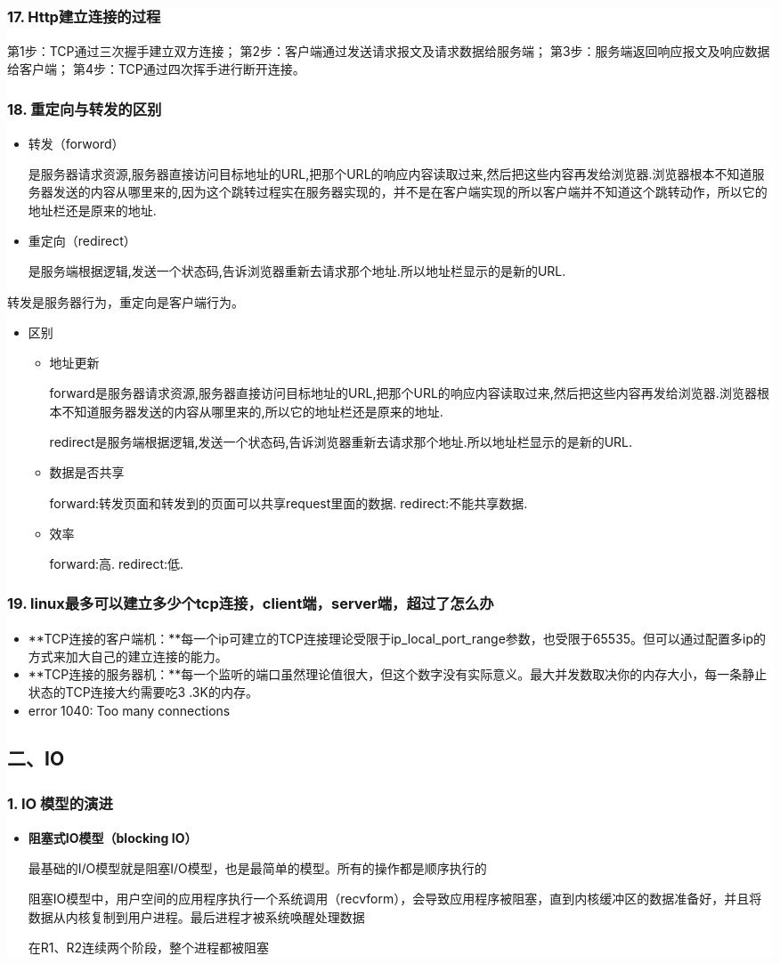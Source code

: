 ### 17. Http建立连接的过程

第1步：TCP通过三次握手建立双方连接；
第2步：客户端通过发送请求报文及请求数据给服务端；
第3步：服务端返回响应报文及响应数据给客户端；
第4步：TCP通过四次挥手进行断开连接。

### 18. 重定向与转发的区别

* 转发（forword）

  是服务器请求资源,服务器直接访问目标地址的URL,把那个URL的响应内容读取过来,然后把这些内容再发给浏览器.浏览器根本不知道服务器发送的内容从哪里来的,因为这个跳转过程实在服务器实现的，并不是在客户端实现的所以客户端并不知道这个跳转动作，所以它的地址栏还是原来的地址.

* 重定向（redirect）

  是服务端根据逻辑,发送一个状态码,告诉浏览器重新去请求那个地址.所以地址栏显示的是新的URL.

转发是服务器行为，重定向是客户端行为。

* 区别

  * 地址更新

    forward是服务器请求资源,服务器直接访问目标地址的URL,把那个URL的响应内容读取过来,然后把这些内容再发给浏览器.浏览器根本不知道服务器发送的内容从哪里来的,所以它的地址栏还是原来的地址.

    redirect是服务端根据逻辑,发送一个状态码,告诉浏览器重新去请求那个地址.所以地址栏显示的是新的URL.

  * 数据是否共享

    forward:转发页面和转发到的页面可以共享request里面的数据.
    redirect:不能共享数据.

  * 效率

    forward:高.
    redirect:低.

### 19. linux最多可以建立多少个tcp连接，client端，server端，超过了怎么办

- **TCP连接的客户端机：**每一个ip可建立的TCP连接理论受限于ip_local_port_range参数，也受限于65535。但可以通过配置多ip的方式来加大自己的建立连接的能力。
- **TCP连接的服务器机：**每一个监听的端口虽然理论值很大，但这个数字没有实际意义。最大并发数取决你的内存大小，每一条静止状态的TCP连接大约需要吃3
  .3K的内存。
- error 1040: Too many connections

## 二、IO 

### 1. IO 模型的演进

* **阻塞式IO模型（blocking IO）**

  最基础的I/O模型就是阻塞I/O模型，也是最简单的模型。所有的操作都是顺序执行的

  阻塞IO模型中，用户空间的应用程序执行一个系统调用（recvform），会导致应用程序被阻塞，直到内核缓冲区的数据准备好，并且将数据从内核复制到用户进程。最后进程才被系统唤醒处理数据

  在R1、R2连续两个阶段，整个进程都被阻塞
